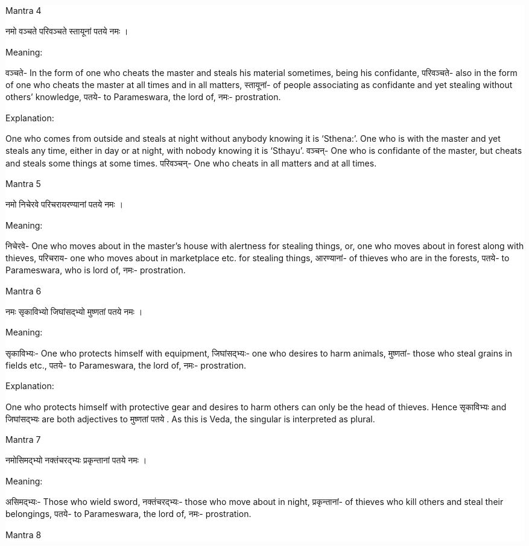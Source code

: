 Mantra  4

नमो वञ्चते परिवञ्चते स्तायूनां पतये नमः ।

Meaning:

वञ्चते-   In the form of one who cheats the master and steals his material sometimes, being his confidante,  परिवञ्चते- also in the form of one who cheats the master at all times and in all matters, स्तायूनां-    of people associating as confidante and yet stealing without others’ knowledge,  पतये-   to Parameswara, the lord of,    नमः-  prostration.

Explanation:

One who comes from outside and steals at night without anybody knowing it is ‘Sthena:’. One who is with the master and yet steals any time, either in day or at night, with nobody knowing it is ‘Sthayu’. वञ्चन्-  One who is confidante of the master, but cheats and steals some things at some times.  परिवञ्चन्- One who cheats in all matters and at all times.

 

 

Mantra  5

नमो निचेरवे परिचरायरण्यानां पतये नमः ।

Meaning:

निचेरवे-    One who moves about in the master’s house with alertness for stealing things,  or, one who moves about in forest along with thieves,    परिचराय-     one who moves about in marketplace etc. for stealing things,   आरण्यानां-    of thieves who are in the forests,    पतये-    to Parameswara, who is lord of,  नमः-  prostration.

Mantra  6

नमः सृकाविभ्यो जिघांसद्भ्यो मुष्णतां पतये नमः ।

Meaning:

सृकाविभ्यः-   One who protects himself with equipment,   जिघांसद्भ्यः-   one who desires to harm animals,   मुष्णतां-    those who steal grains in fields etc.,    पतये-    to Parameswara, the lord of,  नमः-  prostration.

Explanation:

One who protects himself with protective gear and desires to harm others can only be the head of thieves. Hence सृकाविभ्यः and जिघांसद्भ्यः are both adjectives to मुष्णतां पतये . As this is Veda, the singular is interpreted as plural.     

Mantra  7

नमोसिमद्भ्यो नक्तंचरद्भ्यः प्रकृन्तानां पतये नमः ।

Meaning:

असिमद्भ्यः-    Those who wield sword,     नक्तंचरद्भ्यः-   those who move about in night,   प्रकृन्तानां-   of thieves who kill others and steal their belongings,   पतये-  to Parameswara, the lord of,  नमः-  prostration.

 

Mantra  8
